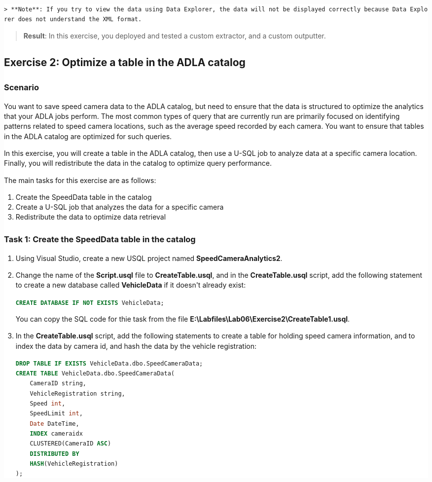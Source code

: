     > **Note**: If you try to view the data using Data Explorer, the data will not be displayed correctly because Data Explorer does not understand the XML format.

>**Result**: In this exercise, you  deployed and tested a custom extractor, and a custom outputter.

## Exercise 2: Optimize a table in the ADLA catalog

### Scenario

You want to save speed camera data to the ADLA catalog, but need to ensure that the data is structured to optimize the analytics that your ADLA jobs perform. The most common types of query that are currently run are primarily focused on identifying patterns related to speed camera locations, such as the average speed recorded by each camera. You want to ensure that tables in the ADLA catalog are optimized for such queries.

In this exercise, you will create a table in the ADLA catalog, then use a U-SQL job to analyze data at a specific camera location. Finally, you will redistribute the data in the catalog to optimize query performance.

The main tasks for this exercise are as follows:

1. Create the SpeedData table in the catalog
2. Create a U-SQL job that analyzes the data for a specific camera
3. Redistribute the data to optimize data retrieval

### Task 1: Create the SpeedData table in the catalog

1. Using Visual Studio, create a new USQL project named **SpeedCameraAnalytics2**.
2. Change the name of the **Script.usql** file to **CreateTable.usql**, and in the **CreateTable.usql** script, add the following statement to create a new database called **VehicleData** if it doesn't already exist:

    ```SQL
    CREATE DATABASE IF NOT EXISTS VehicleData;
    ```

    You can copy the SQL code for thie task from the file **E:\\Labfiles\\Lab06\\Exercise2\\CreateTable1.usql**.

3. In the **CreateTable.usql** script, add the following statements to create a table for holding speed camera information, and to index the data by camera id, and hash the data by the vehicle registration:

    ```SQL
    DROP TABLE IF EXISTS VehicleData.dbo.SpeedCameraData;
    CREATE TABLE VehicleData.dbo.SpeedCameraData(
        CameraID string,
        VehicleRegistration string,
        Speed int,
        SpeedLimit int,
        Date DateTime,
        INDEX cameraidx
        CLUSTERED(CameraID ASC)
        DISTRIBUTED BY
        HASH(VehicleRegistration)
    );
    ```
